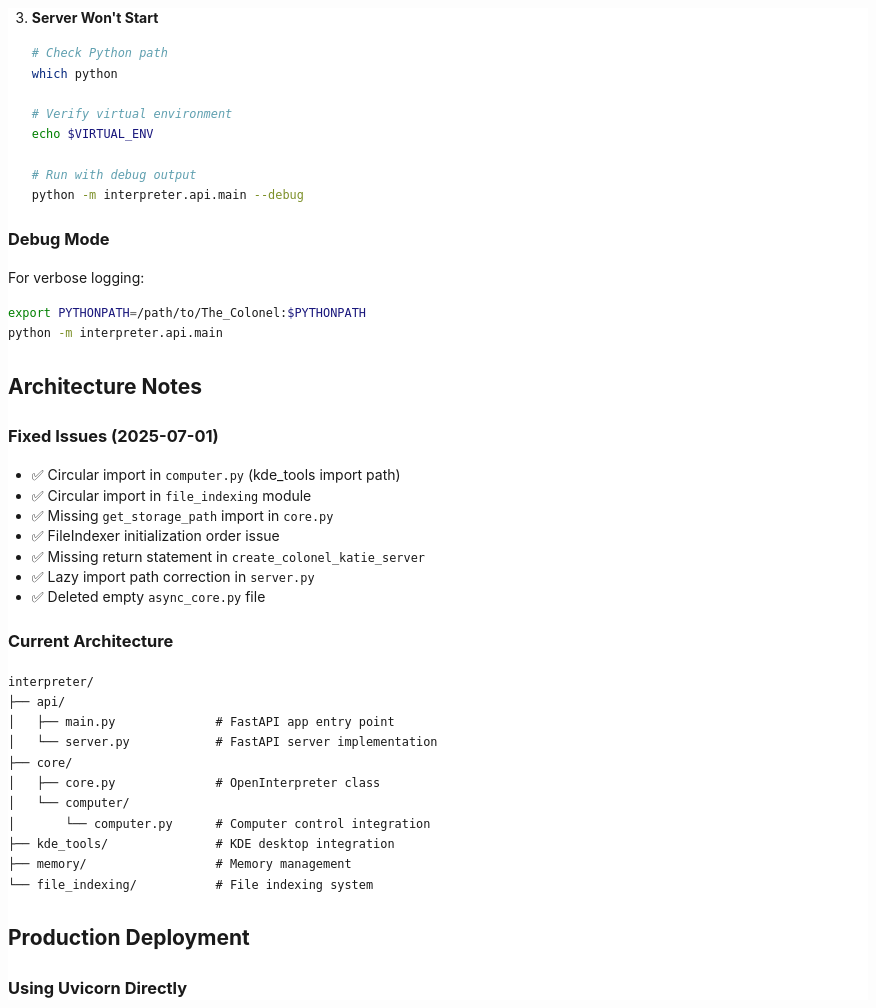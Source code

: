 3. **Server Won't Start**
   ```bash
   # Check Python path
   which python
   
   # Verify virtual environment
   echo $VIRTUAL_ENV
   
   # Run with debug output
   python -m interpreter.api.main --debug
   ```

### Debug Mode

For verbose logging:
```bash
export PYTHONPATH=/path/to/The_Colonel:$PYTHONPATH
python -m interpreter.api.main
```

## Architecture Notes

### Fixed Issues (2025-07-01)

- ✅ Circular import in `computer.py` (kde_tools import path)
- ✅ Circular import in `file_indexing` module
- ✅ Missing `get_storage_path` import in `core.py`
- ✅ FileIndexer initialization order issue
- ✅ Missing return statement in `create_colonel_katie_server`
- ✅ Lazy import path correction in `server.py`
- ✅ Deleted empty `async_core.py` file

### Current Architecture

```
interpreter/
├── api/
│   ├── main.py              # FastAPI app entry point
│   └── server.py            # FastAPI server implementation
├── core/
│   ├── core.py              # OpenInterpreter class
│   └── computer/
│       └── computer.py      # Computer control integration
├── kde_tools/               # KDE desktop integration
├── memory/                  # Memory management
└── file_indexing/           # File indexing system
```

## Production Deployment

### Using Uvicorn Directly

